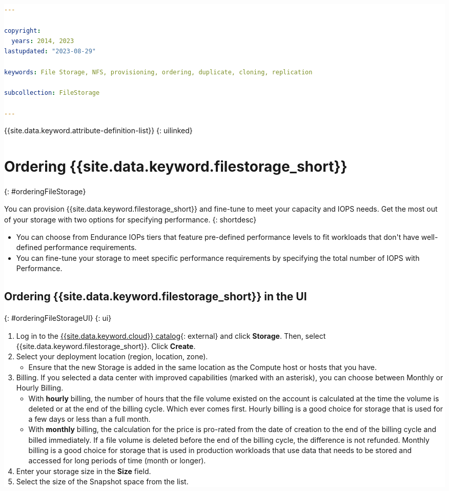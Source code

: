 ```yaml
---

copyright:
  years: 2014, 2023
lastupdated: "2023-08-29"

keywords: File Storage, NFS, provisioning, ordering, duplicate, cloning, replication

subcollection: FileStorage

---
```

{{site.data.keyword.attribute-definition-list}}
{: uilinked}


# Ordering {{site.data.keyword.filestorage_short}}
{: #orderingFileStorage}

You can provision {{site.data.keyword.filestorage_short}} and fine-tune to meet your capacity and IOPS needs. Get the most out of your storage with two options for specifying performance.
{: shortdesc}

- You can choose from Endurance IOPs tiers that feature pre-defined performance levels to fit workloads that don't have well-defined performance requirements.
- You can fine-tune your storage to meet specific performance requirements by specifying the total number of IOPS with Performance.

## Ordering {{site.data.keyword.filestorage_short}} in the UI
{: #orderingFileStorageUI}
{: ui}

1. Log in to the [{{site.data.keyword.cloud}} catalog](https://{DomainName}/catalog){: external} and click **Storage**. Then, select {{site.data.keyword.filestorage_short}}. Click **Create**.
2. Select your deployment location (region, location, zone).
   - Ensure that the new Storage is added in the same location as the Compute host or hosts that you have.
3. Billing. If you selected a data center with improved capabilities (marked with an asterisk), you can choose between Monthly or Hourly Billing.
   - With **hourly** billing, the number of hours that the file volume existed on the account is calculated at the time the volume is deleted or at the end of the billing cycle. Which ever comes first. Hourly billing is a good choice for storage that is used for a few days or less than a full month.
   - With **monthly** billing, the calculation for the price is pro-rated from the date of creation to the end of the billing cycle and billed immediately. If a file volume is deleted before the end of the billing cycle, the difference is not refunded. Monthly billing is a good choice for storage that is used in production workloads that use data that needs to be stored and accessed for long periods of time (month or longer).
4. Enter your storage size in the **Size** field.
5. Select the size of the Snapshot space from the list.
